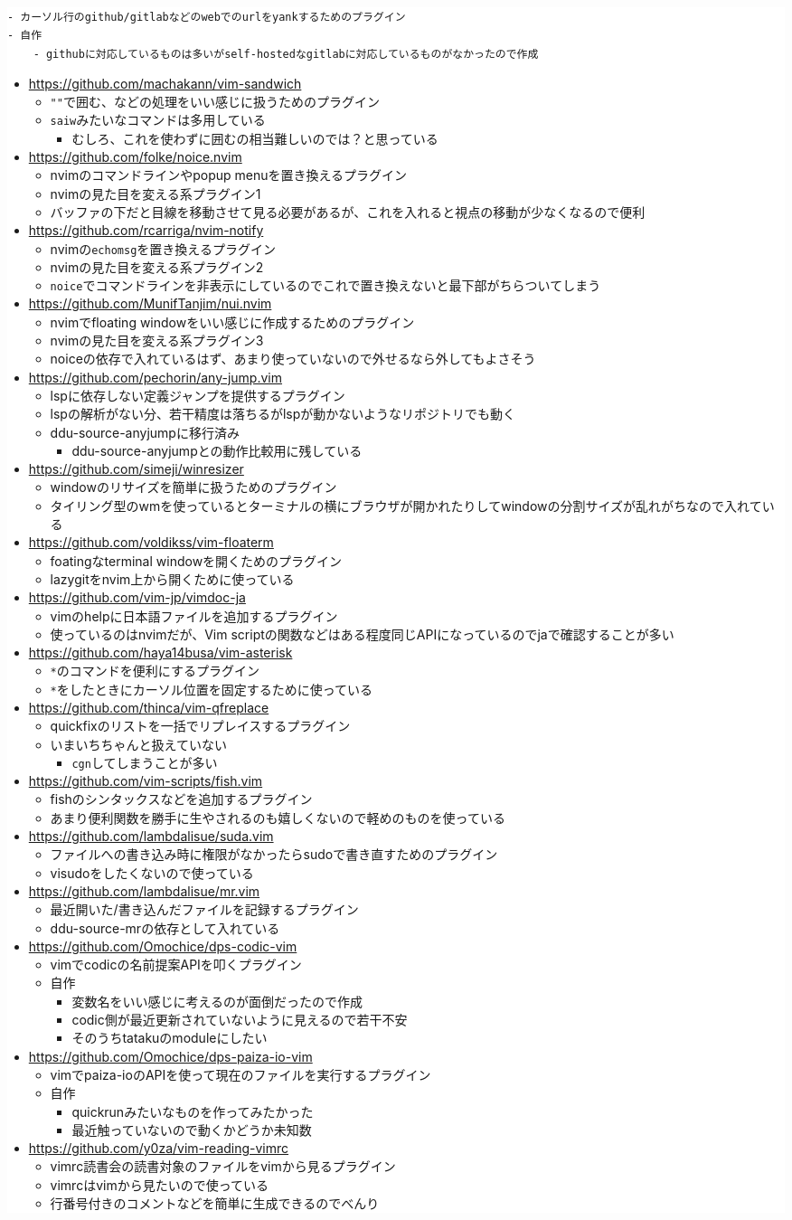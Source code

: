     - カーソル行のgithub/gitlabなどのwebでのurlをyankするためのプラグイン
    - 自作
        - githubに対応しているものは多いがself-hostedなgitlabに対応しているものがなかったので作成
- https://github.com/machakann/vim-sandwich
    - `""`で囲む、などの処理をいい感じに扱うためのプラグイン
    - `saiw`みたいなコマンドは多用している
        - むしろ、これを使わずに囲むの相当難しいのでは？と思っている
- https://github.com/folke/noice.nvim
    - nvimのコマンドラインやpopup menuを置き換えるプラグイン
    - nvimの見た目を変える系プラグイン1
    - バッファの下だと目線を移動させて見る必要があるが、これを入れると視点の移動が少なくなるので便利
- https://github.com/rcarriga/nvim-notify
    - nvimの`echomsg`を置き換えるプラグイン
    - nvimの見た目を変える系プラグイン2
    - `noice`でコマンドラインを非表示にしているのでこれで置き換えないと最下部がちらついてしまう
- https://github.com/MunifTanjim/nui.nvim
    - nvimでfloating windowをいい感じに作成するためのプラグイン
    - nvimの見た目を変える系プラグイン3
    - noiceの依存で入れているはず、あまり使っていないので外せるなら外してもよさそう
- https://github.com/pechorin/any-jump.vim
    - lspに依存しない定義ジャンプを提供するプラグイン
    - lspの解析がない分、若干精度は落ちるがlspが動かないようなリポジトリでも動く
    - ddu-source-anyjumpに移行済み
        - ddu-source-anyjumpとの動作比較用に残している
- https://github.com/simeji/winresizer
    - windowのリサイズを簡単に扱うためのプラグイン
    - タイリング型のwmを使っているとターミナルの横にブラウザが開かれたりしてwindowの分割サイズが乱れがちなので入れている
- https://github.com/voldikss/vim-floaterm
    - foatingなterminal windowを開くためのプラグイン
    - lazygitをnvim上から開くために使っている
- https://github.com/vim-jp/vimdoc-ja
    - vimのhelpに日本語ファイルを追加するプラグイン
    - 使っているのはnvimだが、Vim scriptの関数などはある程度同じAPIになっているのでjaで確認することが多い
- https://github.com/haya14busa/vim-asterisk
    - `*`のコマンドを便利にするプラグイン
    - `*`をしたときにカーソル位置を固定するために使っている
- https://github.com/thinca/vim-qfreplace
    - quickfixのリストを一括でリプレイスするプラグイン
    - いまいちちゃんと扱えていない
        - `cgn`してしまうことが多い
- https://github.com/vim-scripts/fish.vim
    - fishのシンタックスなどを追加するプラグイン
    - あまり便利関数を勝手に生やされるのも嬉しくないので軽めのものを使っている
- https://github.com/lambdalisue/suda.vim
    - ファイルへの書き込み時に権限がなかったらsudoで書き直すためのプラグイン
    - visudoをしたくないので使っている
- https://github.com/lambdalisue/mr.vim
    - 最近開いた/書き込んだファイルを記録するプラグイン
    - ddu-source-mrの依存として入れている
- https://github.com/Omochice/dps-codic-vim
    - vimでcodicの名前提案APIを叩くプラグイン
    - 自作
        - 変数名をいい感じに考えるのが面倒だったので作成
        - codic側が最近更新されていないように見えるので若干不安
        - そのうちtatakuのmoduleにしたい
- https://github.com/Omochice/dps-paiza-io-vim
    - vimでpaiza-ioのAPIを使って現在のファイルを実行するプラグイン
    - 自作
        - quickrunみたいなものを作ってみたかった
        - 最近触っていないので動くかどうか未知数
- https://github.com/y0za/vim-reading-vimrc
    - vimrc読書会の読書対象のファイルをvimから見るプラグイン
    - vimrcはvimから見たいので使っている
    - 行番号付きのコメントなどを簡単に生成できるのでべんり
